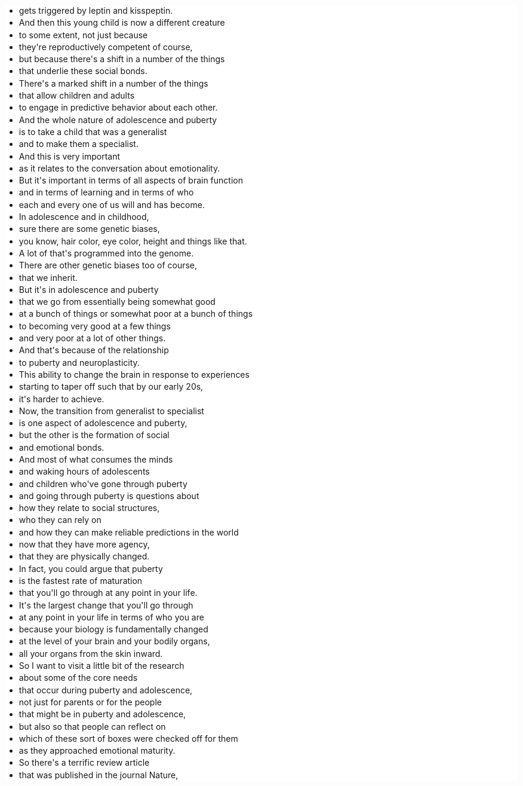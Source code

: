 *  gets triggered by leptin and kisspeptin.
*  And then this young child is now a different creature
*  to some extent, not just because
*  they're reproductively competent of course,
*  but because there's a shift in a number of the things
*  that underlie these social bonds.
*  There's a marked shift in a number of the things
*  that allow children and adults
*  to engage in predictive behavior about each other.
*  And the whole nature of adolescence and puberty
*  is to take a child that was a generalist
*  and to make them a specialist.
*  And this is very important
*  as it relates to the conversation about emotionality.
*  But it's important in terms of all aspects of brain function
*  and in terms of learning and in terms of who
*  each and every one of us will and has become.
*  In adolescence and in childhood,
*  sure there are some genetic biases,
*  you know, hair color, eye color, height and things like that.
*  A lot of that's programmed into the genome.
*  There are other genetic biases too of course,
*  that we inherit.
*  But it's in adolescence and puberty
*  that we go from essentially being somewhat good
*  at a bunch of things or somewhat poor at a bunch of things
*  to becoming very good at a few things
*  and very poor at a lot of other things.
*  And that's because of the relationship
*  to puberty and neuroplasticity.
*  This ability to change the brain in response to experiences
*  starting to taper off such that by our early 20s,
*  it's harder to achieve.
*  Now, the transition from generalist to specialist
*  is one aspect of adolescence and puberty,
*  but the other is the formation of social
*  and emotional bonds.
*  And most of what consumes the minds
*  and waking hours of adolescents
*  and children who've gone through puberty
*  and going through puberty is questions about
*  how they relate to social structures,
*  who they can rely on
*  and how they can make reliable predictions in the world
*  now that they have more agency,
*  that they are physically changed.
*  In fact, you could argue that puberty
*  is the fastest rate of maturation
*  that you'll go through at any point in your life.
*  It's the largest change that you'll go through
*  at any point in your life in terms of who you are
*  because your biology is fundamentally changed
*  at the level of your brain and your bodily organs,
*  all your organs from the skin inward.
*  So I want to visit a little bit of the research
*  about some of the core needs
*  that occur during puberty and adolescence,
*  not just for parents or for the people
*  that might be in puberty and adolescence,
*  but also so that people can reflect on
*  which of these sort of boxes were checked off for them
*  as they approached emotional maturity.
*  So there's a terrific review article
*  that was published in the journal Nature,